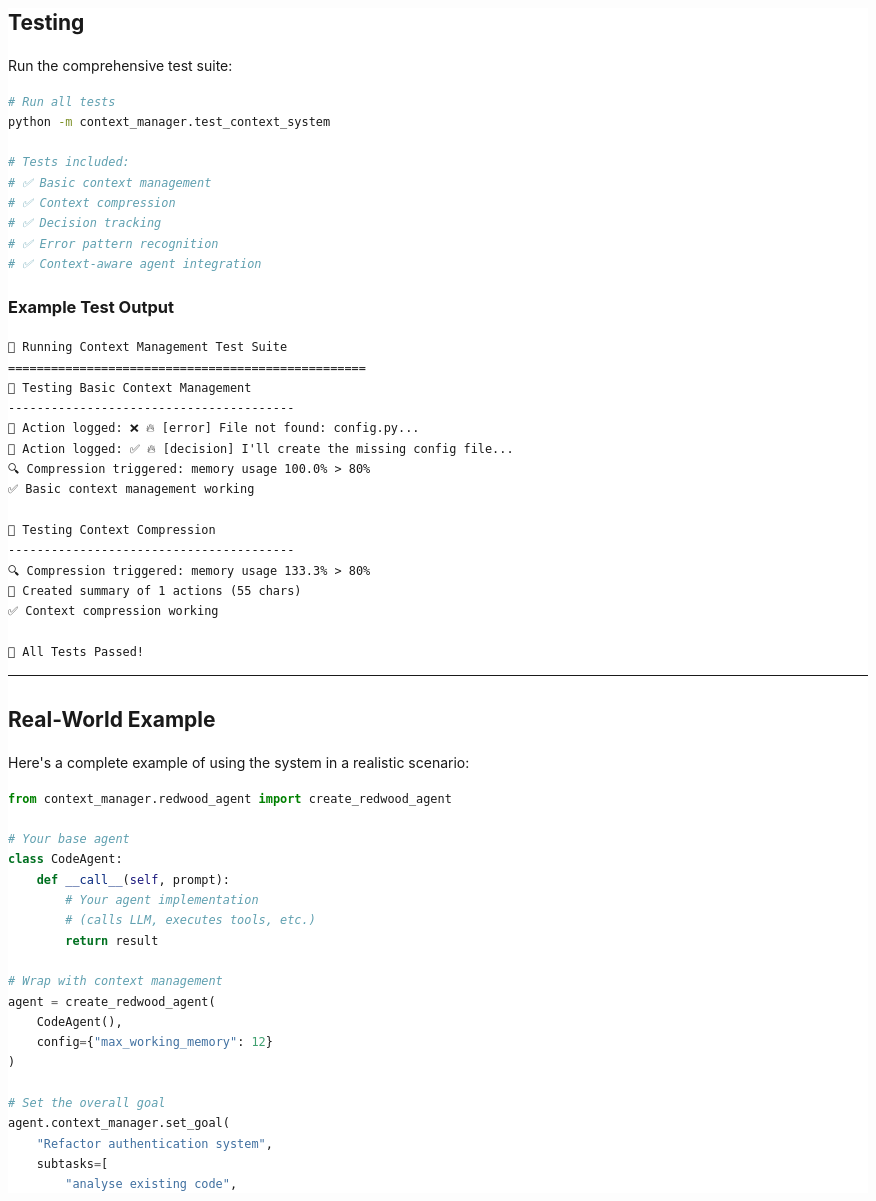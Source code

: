 
## Testing

Run the comprehensive test suite:

```bash
# Run all tests
python -m context_manager.test_context_system

# Tests included:
# ✅ Basic context management
# ✅ Context compression
# ✅ Decision tracking
# ✅ Error pattern recognition
# ✅ Context-aware agent integration
```

### Example Test Output

```
🚀 Running Context Management Test Suite
==================================================
🧪 Testing Basic Context Management
----------------------------------------
📝 Action logged: ❌ 🔥 [error] File not found: config.py...
📝 Action logged: ✅ 🔥 [decision] I'll create the missing config file...
🔍 Compression triggered: memory usage 100.0% > 80%
✅ Basic context management working

🧪 Testing Context Compression
----------------------------------------
🔍 Compression triggered: memory usage 133.3% > 80%
📝 Created summary of 1 actions (55 chars)
✅ Context compression working

🎉 All Tests Passed!
```

---

## Real-World Example

Here's a complete example of using the system in a realistic scenario:

```python
from context_manager.redwood_agent import create_redwood_agent

# Your base agent
class CodeAgent:
    def __call__(self, prompt):
        # Your agent implementation
        # (calls LLM, executes tools, etc.)
        return result

# Wrap with context management
agent = create_redwood_agent(
    CodeAgent(),
    config={"max_working_memory": 12}
)

# Set the overall goal
agent.context_manager.set_goal(
    "Refactor authentication system",
    subtasks=[
        "analyse existing code",
```